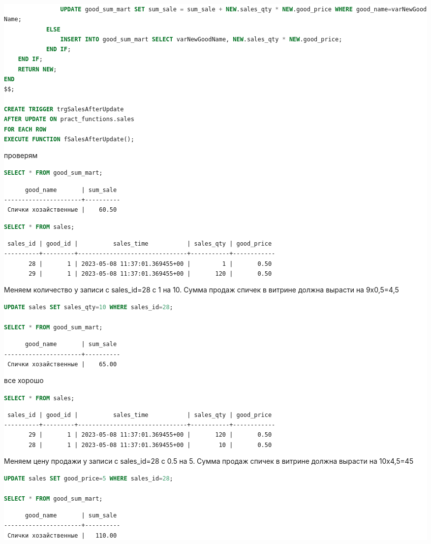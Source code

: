 ```sql
                UPDATE good_sum_mart SET sum_sale = sum_sale + NEW.sales_qty * NEW.good_price WHERE good_name=varNewGoodName;
            ELSE
                INSERT INTO good_sum_mart SELECT varNewGoodName, NEW.sales_qty * NEW.good_price;
            END IF;
    END IF;
    RETURN NEW;
END
$$;

CREATE TRIGGER trgSalesAfterUpdate
AFTER UPDATE ON pract_functions.sales
FOR EACH ROW
EXECUTE FUNCTION fSalesAfterUpdate();
```
проверям
```sql
SELECT * FROM good_sum_mart;
```
```
      good_name       | sum_sale
----------------------+----------
 Спички хозайственные |    60.50
 ```
```sql
SELECT * FROM sales;
```
```
 sales_id | good_id |          sales_time           | sales_qty | good_price 
----------+---------+-------------------------------+-----------+------------
       28 |       1 | 2023-05-08 11:37:01.369455+00 |         1 |       0.50 
       29 |       1 | 2023-05-08 11:37:01.369455+00 |       120 |       0.50 
```

Меняем количество у записи с sales_id=28 с 1 на 10. Сумма продаж спичек в витрине должна вырасти на 9х0,5=4,5  
```sql
UPDATE sales SET sales_qty=10 WHERE sales_id=28;

SELECT * FROM good_sum_mart;
```
```
      good_name       | sum_sale 
----------------------+----------
 Спички хозайственные |    65.00
```
все хорошо
```sql
SELECT * FROM sales;
```
```
 sales_id | good_id |          sales_time           | sales_qty | good_price 
----------+---------+-------------------------------+-----------+------------
       29 |       1 | 2023-05-08 11:37:01.369455+00 |       120 |       0.50 
       28 |       1 | 2023-05-08 11:37:01.369455+00 |        10 |       0.50 
```
Меняем цену продажи у записи с sales_id=28 с 0.5 на 5. Сумма продаж спичек в витрине должна вырасти на 10х4,5=45  
```sql
UPDATE sales SET good_price=5 WHERE sales_id=28;

SELECT * FROM good_sum_mart;
```
```
      good_name       | sum_sale 
----------------------+----------
 Спички хозайственные |   110.00
```